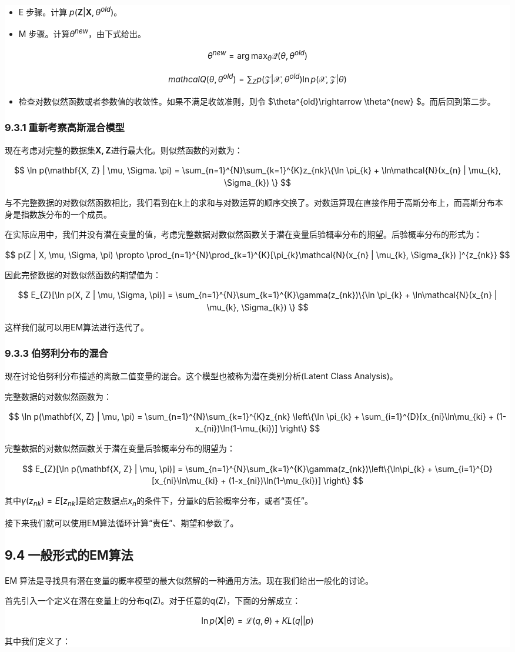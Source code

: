 * E 步骤。计算
$p(\mathbf{Z} | \mathbf{X}, \theta^{old})$。

* M 步骤。计算$\theta^{new}$，由下式给出。

$$ \theta^{new} = \arg\max_{\theta}\mathcal{Q}(\theta, \theta^{old}) $$

$$ mathcal{Q}(\theta, \theta^{old}) = \sum_{Z}p(\mathcal{Z} | \mathcal{X}, \theta^{old})\ln p(\mathcal{X, Z} | \theta) $$

* 检查对数似然函数或者参数值的收敛性。如果不满足收敛准则，则令 $\theta^{old}\rightarrow \theta^{new} $。而后回到第二步。

### 9.3.1 重新考察高斯混合模型

现在考虑对完整的数据集$\mathbf{X, Z}$进行最大化。则似然函数的对数为：

$$ \ln p(\mathbf{X, Z} | \mu, \Sigma. \pi) = \sum_{n=1}^{N}\sum_{k=1}^{K}z_{nk}\{\ln \pi_{k} + \ln\mathcal{N}(x_{n} | \mu_{k}, \Sigma_{k}) \} $$

与不完整数据的对数似然函数相比，我们看到在k上的求和与对数运算的顺序交换了。对数运算现在直接作用于高斯分布上，而高斯分布本身是指数族分布的一个成员。

在实际应用中，我们并没有潜在变量的值，考虑完整数据对数似然函数关于潜在变量后验概率分布的期望。后验概率分布的形式为：

$$ p(Z | X, \mu, \Sigma, \pi) \propto \prod_{n=1}^{N}\prod_{k=1}^{K}[\pi_{k}\mathcal{N}(x_{n} | \mu_{k}, \Sigma_{k}) ]^{z_{nk}} $$

因此完整数据的对数似然函数的期望值为：

$$ E_{Z}[\ln p(X, Z | \mu, \Sigma, \pi)] = \sum_{n=1}^{N}\sum_{k=1}^{K}\gamma(z_{nk})\{\ln \pi_{k} + \ln\mathcal{N}(x_{n} | \mu_{k}, \Sigma_{k})  \} $$

这样我们就可以用EM算法进行迭代了。

### 9.3.3 伯努利分布的混合

现在讨论伯努利分布描述的离散二值变量的混合。这个模型也被称为潜在类别分析(Latent Class Analysis)。

完整数据的对数似然函数为：

$$ \ln p(\mathbf{X, Z} | \mu, \pi) = \sum_{n=1}^{N}\sum_{k=1}^{K}z_{nk} \left\{\ln \pi_{k} + \sum_{i=1}^{D}[x_{ni}\ln\mu_{ki} + (1-x_{ni})\ln(1-\mu_{ki})]   \right\} $$

完整数据的对数似然函数关于潜在变量后验概率分布的期望为：

$$ E_{Z}[\ln p(\mathbf{X, Z} | \mu, \pi)] = \sum_{n=1}^{N}\sum_{k=1}^{K}\gamma(z_{nk})\left\{\ln\pi_{k} + \sum_{i=1}^{D}[x_{ni}\ln\mu_{ki} + (1-x_{ni})\ln(1-\mu_{ki})]  \right\} $$

其中$\gamma(z_{nk}) = E[z_{nk}]$是给定数据点$x_{n}$的条件下，分量k的后验概率分布，或者“责任”。

接下来我们就可以使用EM算法循环计算“责任”、期望和参数了。

## 9.4 一般形式的EM算法

EM 算法是寻找具有潜在变量的概率模型的最大似然解的一种通用方法。现在我们给出一般化的讨论。

首先引入一个定义在潜在变量上的分布q(Z)。对于任意的q(Z)，下面的分解成立：

$$ \ln p(\mathbf{X} | \theta) = \mathcal{L}(q, \theta) + KL(q||p) $$

其中我们定义了：
